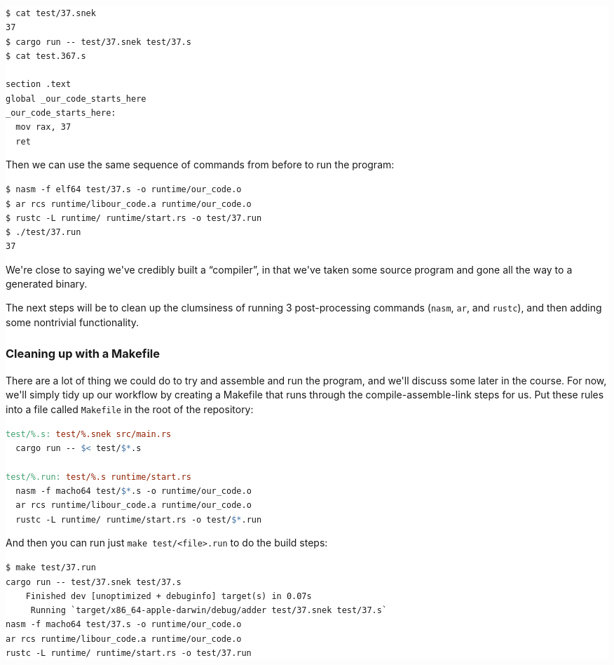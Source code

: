 ```console
$ cat test/37.snek
37
$ cargo run -- test/37.snek test/37.s
$ cat test.367.s

section .text
global _our_code_starts_here
_our_code_starts_here:
  mov rax, 37
  ret
```

Then we can use the same sequence of commands from before to run the program:

```console
$ nasm -f elf64 test/37.s -o runtime/our_code.o
$ ar rcs runtime/libour_code.a runtime/our_code.o
$ rustc -L runtime/ runtime/start.rs -o test/37.run
$ ./test/37.run
37
```

We're close to saying we've credibly built a “compiler”, in that we've taken
some source program and gone all the way to a generated binary.

The next steps will be to clean up the clumsiness of running 3 post-processing
commands (`nasm`, `ar`, and `rustc`), and then adding some nontrivial
functionality.

### Cleaning up with a Makefile

There are a lot of thing we could do to try and assemble and run the program,
and we'll discuss some later in the course. For now, we'll simply tidy up our
workflow by creating a Makefile that runs through the compile-assemble-link
steps for us. Put these rules into a file called `Makefile` in the root of the
repository:

```makefile
test/%.s: test/%.snek src/main.rs
  cargo run -- $< test/$*.s

test/%.run: test/%.s runtime/start.rs
  nasm -f macho64 test/$*.s -o runtime/our_code.o
  ar rcs runtime/libour_code.a runtime/our_code.o
  rustc -L runtime/ runtime/start.rs -o test/$*.run
```

And then you can run just `make test/<file>.run` to do the build steps:

```console
$ make test/37.run
cargo run -- test/37.snek test/37.s
    Finished dev [unoptimized + debuginfo] target(s) in 0.07s
     Running `target/x86_64-apple-darwin/debug/adder test/37.snek test/37.s`
nasm -f macho64 test/37.s -o runtime/our_code.o
ar rcs runtime/libour_code.a runtime/our_code.o
rustc -L runtime/ runtime/start.rs -o test/37.run
```
